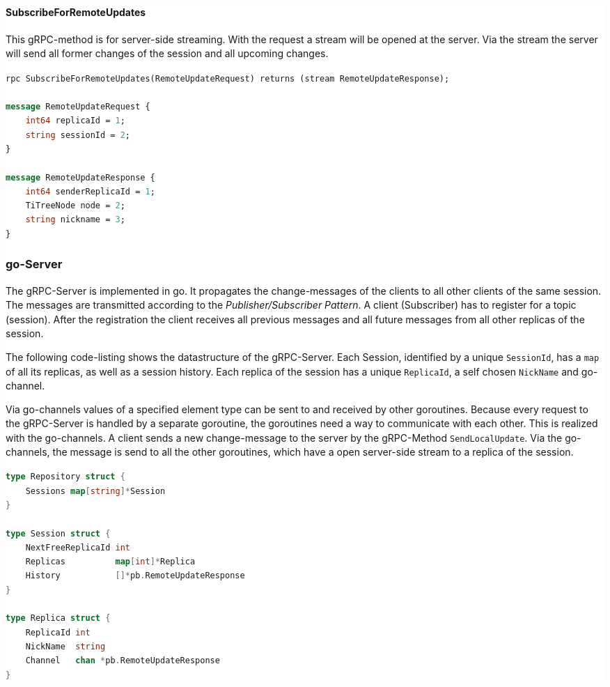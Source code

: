 #### SubscribeForRemoteUpdates

This gRPC-method is for server-side streaming. With the request a
stream will be opened at the server. Via the stream the server will
send all former changes of the session and all upcoming changes.

```protobuf
rpc SubscribeForRemoteUpdates(RemoteUpdateRequest) returns (stream RemoteUpdateResponse);
            
message RemoteUpdateRequest {
    int64 replicaId = 1;
    string sessionId = 2;
}
    
message RemoteUpdateResponse {
    int64 senderReplicaId = 1;
    TiTreeNode node = 2;
    string nickname = 3;
}
```

### go-Server

The gRPC-Server is implemented in go. It propagates the change-messages
of the clients to all other clients of the same session. The messages are
transmitted according to the *Publisher/Subscriber Pattern*. A client
(Subscriber) has to register for a topic (session). After the registration
the client receives all previous messages and all future messages
from all other replicas of the session.

The following code-listing shows the datastructure of the gRPC-Server.
Each Session, identified by a unique ```SessionId```, has a ```map``` of all its replicas,
as well as a session history. Each replica of the session has
a unique ```ReplicaId```, a self chosen ```NickName``` and go-channel.

Via go-channels values of a specified element type can be sent to
and received by other goroutines. Because every request to the
gRPC-Server is handled by a separate goroutine, the goroutines need a
way to communicate with each other. This is realized with the
go-channels. A client sends a new change-message to the server by
the gRPC-Method ```SendLocalUpdate```. Via the go-channels, the message
is send to all the other goroutines, which have a open server-side
stream to a replica of the session.

```go
type Repository struct {
    Sessions map[string]*Session
}
        
type Session struct {
    NextFreeReplicaId int
    Replicas          map[int]*Replica
    History           []*pb.RemoteUpdateResponse
}
        
type Replica struct {
    ReplicaId int
    NickName  string
    Channel   chan *pb.RemoteUpdateResponse
}
```
